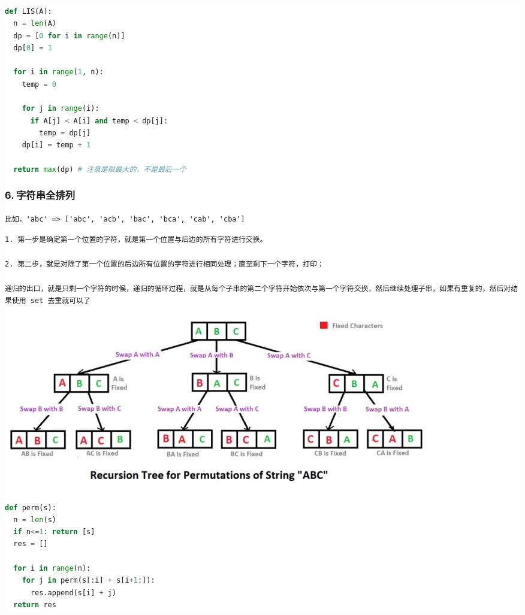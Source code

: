 ```python
def LIS(A):
  n = len(A)
  dp = [0 for i in range(n)]
  dp[0] = 1
  
  for i in range(1, n):
    temp = 0
    
    for j in range(i):
      if A[j] < A[i] and temp < dp[j]:
        temp = dp[j]
    dp[i] = temp + 1
    
  return max(dp) # 注意是取最大的，不是最后一个
```



### 6. 字符串全排列
```
比如，'abc' => ['abc', 'acb', 'bac', 'bca', 'cab', 'cba']
```

```
1. 第一步是确定第一个位置的字符，就是第一个位置与后边的所有字符进行交换。

2. 第二步，就是对除了第一个位置的后边所有位置的字符进行相同处理；直至剩下一个字符，打印；

递归的出口，就是只剩一个字符的时候，递归的循环过程，就是从每个子串的第二个字符开始依次与第一个字符交换，然后继续处理子串，如果有重复的，然后对结果使用 set 去重就可以了
```

![字符串全排列](../../imgs/algorithm_permutation.png)

```python
def perm(s):
  n = len(s)
  if n<=1: return [s]
  res = []
  
  for i in range(n):
    for j in perm(s[:i] + s[i+1:]):
      res.append(s[i] + j)
  return res
```
